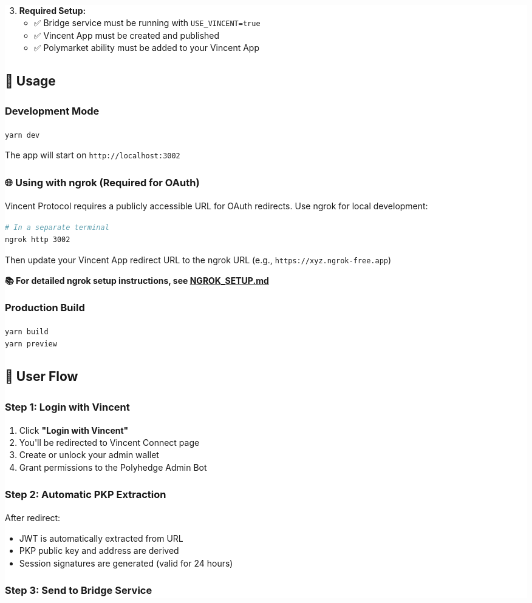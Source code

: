3. **Required Setup:**
   - ✅ Bridge service must be running with `USE_VINCENT=true`
   - ✅ Vincent App must be created and published
   - ✅ Polymarket ability must be added to your Vincent App

## 🚀 Usage

### Development Mode

```bash
yarn dev
```

The app will start on `http://localhost:3002`

### 🌐 Using with ngrok (Required for OAuth)

Vincent Protocol requires a publicly accessible URL for OAuth redirects. Use ngrok for local development:

```bash
# In a separate terminal
ngrok http 3002
```

Then update your Vincent App redirect URL to the ngrok URL (e.g., `https://xyz.ngrok-free.app`)

**📚 For detailed ngrok setup instructions, see [NGROK_SETUP.md](./NGROK_SETUP.md)**

### Production Build

```bash
yarn build
yarn preview
```

## 📱 User Flow

### Step 1: Login with Vincent

1. Click **"Login with Vincent"**
2. You'll be redirected to Vincent Connect page
3. Create or unlock your admin wallet
4. Grant permissions to the Polyhedge Admin Bot

### Step 2: Automatic PKP Extraction

After redirect:

- JWT is automatically extracted from URL
- PKP public key and address are derived
- Session signatures are generated (valid for 24 hours)

### Step 3: Send to Bridge Service
